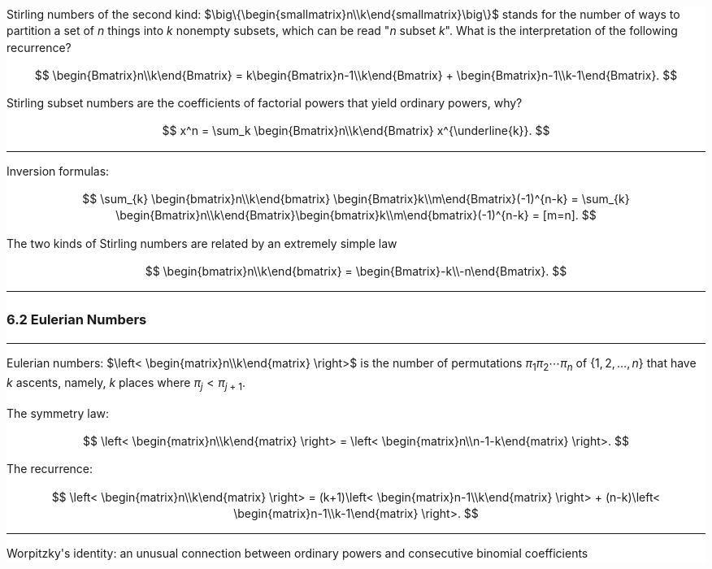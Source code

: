 
Stirling numbers of the second kind: $\big\{\begin{smallmatrix}n\\k\end{smallmatrix}\big\}$ stands for the number of ways to partition a set of $n$ things into $k$ nonempty subsets, which can be read "$n$ subset $k$". What is the interpretation of the following recurrence?

$$
\begin{Bmatrix}n\\k\end{Bmatrix} = k\begin{Bmatrix}n-1\\k\end{Bmatrix} + \begin{Bmatrix}n-1\\k-1\end{Bmatrix}.
$$

Stirling subset numbers are the coefficients of factorial powers that yield ordinary powers, why?

$$
x^n = \sum_k \begin{Bmatrix}n\\k\end{Bmatrix} x^{\underline{k}}.
$$

---

Inversion formulas:

$$
\sum_{k} \begin{bmatrix}n\\k\end{bmatrix} \begin{Bmatrix}k\\m\end{Bmatrix}(-1)^{n-k} = \sum_{k} \begin{Bmatrix}n\\k\end{Bmatrix}\begin{bmatrix}k\\m\end{bmatrix}(-1)^{n-k} = [m=n].
$$

The two kinds of Stirling numbers are related by an extremely simple law

$$
\begin{bmatrix}n\\k\end{bmatrix} = \begin{Bmatrix}-k\\-n\end{Bmatrix}.
$$

---

### 6.2 Eulerian Numbers

---

Eulerian numbers: $\left< \begin{matrix}n\\k\end{matrix} \right>$ is the number of permutations $\pi_1\pi_2 \cdots \pi_n$ of $\{1, 2, \ldots, n\}$ that have $k$ ascents, namely, $k$ places where $\pi_j < \pi_{j+1}$.

The symmetry law:

$$
\left< \begin{matrix}n\\k\end{matrix} \right> = \left< \begin{matrix}n\\n-1-k\end{matrix} \right>.
$$

The recurrence:

$$
\left< \begin{matrix}n\\k\end{matrix} \right> = (k+1)\left< \begin{matrix}n-1\\k\end{matrix} \right> + (n-k)\left< \begin{matrix}n-1\\k-1\end{matrix} \right>.
$$

---

Worpitzky's identity: an unusual connection between ordinary powers and consecutive binomial coefficients
